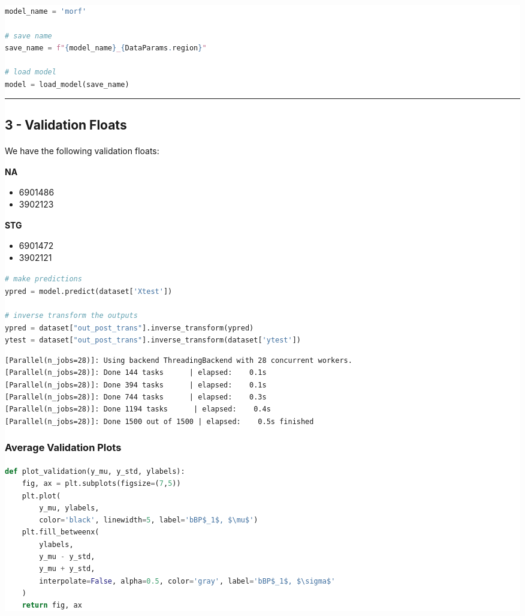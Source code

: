 
```python
model_name = 'morf'

# save name
save_name = f"{model_name}_{DataParams.region}"

# load model
model = load_model(save_name)
```

---
## 3 - Validation Floats

We have the following validation floats:

**NA**
* 6901486 
* 3902123

**STG**
* 6901472
* 3902121


```python
# make predictions
ypred = model.predict(dataset['Xtest'])

# inverse transform the outputs
ypred = dataset["out_post_trans"].inverse_transform(ypred)
ytest = dataset["out_post_trans"].inverse_transform(dataset['ytest'])
```

    [Parallel(n_jobs=28)]: Using backend ThreadingBackend with 28 concurrent workers.
    [Parallel(n_jobs=28)]: Done 144 tasks      | elapsed:    0.1s
    [Parallel(n_jobs=28)]: Done 394 tasks      | elapsed:    0.1s
    [Parallel(n_jobs=28)]: Done 744 tasks      | elapsed:    0.3s
    [Parallel(n_jobs=28)]: Done 1194 tasks      | elapsed:    0.4s
    [Parallel(n_jobs=28)]: Done 1500 out of 1500 | elapsed:    0.5s finished


### Average Validation Plots


```python
def plot_validation(y_mu, y_std, ylabels):
    fig, ax = plt.subplots(figsize=(7,5))
    plt.plot(
        y_mu, ylabels, 
        color='black', linewidth=5, label='bBP$_1$, $\mu$')
    plt.fill_betweenx(
        ylabels, 
        y_mu - y_std, 
        y_mu + y_std, 
        interpolate=False, alpha=0.5, color='gray', label='bBP$_1$, $\sigma$'
    )
    return fig, ax
```
